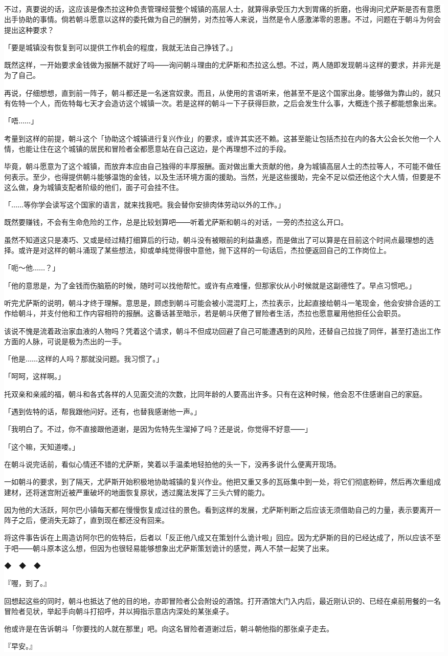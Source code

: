不过，真要说的话，这应该是像杰拉这种负责管理经营整个城镇的高层人士，就算得承受压力大到胃痛的折磨，也得询问尤萨斯是否有意愿出手协助的事情。倘若朝斗愿意以这样的委托做为自己的酬劳，对杰拉等人来说，当然是令人感激涕零的恩惠。不过，问题在于朝斗为何会提出这种要求？

「要是城镇没有恢复到可以提供工作机会的程度，我就无法自己挣钱了。」

既然这样，一开始要求金钱做为报酬不就好了吗——询问朝斗理由的尤萨斯和杰拉这么想。不过，两人随即发现朝斗这样的要求，并非光是为了自己。

再说，仔细想想，直到前一阵子，朝斗都还是一名迷宫奴隶。而且，从使用的言语听来，他甚至不是这个国家出身。能够做为靠山的，就只有佐特一个人，而佐特每七天才会造访这个城镇一次。若是这样的朝斗一下子获得巨款，之后会发生什么事，大概连个孩子都能想象出来。

「唔……」

考量到这样的前提，朝斗这个「协助这个城镇进行复兴作业」的要求，或许其实还不赖。这甚至能让包括杰拉在内的各大公会长欠他一个人情，也能让住在这个城镇的居民和冒险者全都愿意站在自己这边，是个再理想不过的手段。

毕竟，朝斗愿意为了这个城镇，而放弃本应由自己独得的丰厚报酬。面对做出重大贡献的他，身为城镇高层人士的杰拉等人，不可能不做任何表示。至少，也得提供朝斗能够温饱的金钱，以及生活环境方面的援助。当然，光是这些援助，完全不足以偿还他这个大人情，但要是不这么做，身为城镇支配者阶级的他们，面子可会挂不住。

「……等你学会读写这个国家的语言，就来找我吧。我会替你安排肉体劳动以外的工作。」

既然要赚钱，不会有生命危险的工作，总是比较划算吧——听着尤萨斯和朝斗的对话，一旁的杰拉这么开口。

虽然不知道这只是凑巧、又或是经过精打细算后的行动，朝斗没有被眼前的利益蛊惑，而是做出了可以算是在目前这个时间点最理想的选择。或许是对这样的朝斗涌现了某些想法，抑或单纯觉得很中意他，抛下这样的一句话后，杰拉便返回自己的工作岗位上。

「呃～他……？」

「他的意思是，为了金钱而伤脑筋的时候，随时可以找他帮忙。或许有点难懂，但那家伙从小时候就是这副德性了。早点习惯吧。」

听完尤萨斯的说明，朝斗才终于理解。意思是，顾虑到朝斗可能会被小混混盯上，杰拉表示，比起直接给朝斗一笔现金，他会安排合适的工作给朝斗，并支付他和工作内容相符的报酬。这番话甚至暗示，若是朝斗厌倦了冒险者生活，杰拉也愿意雇用他担任公会职员。

该说不愧是流着政治家血液的人物吗？凭着这个请求，朝斗不但成功回避了自己可能遭遇到的风险，还替自己拉拢了同伴，甚至打造出工作方面的人脉，可说是极为杰出的一手。

「他是……这样的人吗？那就没问题。我习惯了。」

「呵呵，这样啊。」

托双亲和亲戚的福，朝斗和各式各样的人见面交流的次数，比同年龄的人要高出许多。只有在这种时候，他会忍不住感谢自己的家庭。

「遇到佐特的话，帮我跟他问好。还有，也替我感谢他一声。」

「我明白了。不过，你不直接跟他道谢，是因为佐特先生溜掉了吗？还是说，你觉得不好意——」

「这个嘛，天知道喽。」

在朝斗说完话前，看似心情还不错的尤萨斯，笑着以手温柔地轻拍他的头一下，没再多说什么便离开现场。

一如朝斗的要求，到了隔天，尤萨斯开始积极地协助城镇的复兴作业。他把又重又多的瓦砾集中到一处，将它们彻底粉碎，然后再次重组成建材，还将迷宫附近被严重破坏的地面恢复原状，透过魔法发挥了三头六臂的能力。

因为他的大活跃，阿尔巴小镇每天都在慢慢恢复成过往的景色。看到这样的发展，尤萨斯判断之后应该无须借助自己的力量，表示要离开一阵子之后，便消失无踪了，直到现在都还没有回来。

将这件事告诉在上周造访阿尔巴的佐特后，后者以「反正他八成又在策划什么诡计啦」回应。因为尤萨斯的目的已经达成了，所以应该不至于吧——朝斗原本这么想，但因为也很轻易能够想象出尤萨斯策划诡计的感觉，两人不禁一起笑了出来。

◆　◆　◆

『喔，到了。』

回想起这些的同时，朝斗也抵达了他的目的地，亦即冒险者公会附设的酒馆。打开酒馆大门入内后，最近刚认识的、已经在桌前用餐的一名冒险者见状，举起手向朝斗打招呼，并以拇指示意店内深处的某张桌子。

他或许是在告诉朝斗「你要找的人就在那里」吧。向这名冒险者道谢过后，朝斗朝他指的那张桌子走去。

『早安。』
